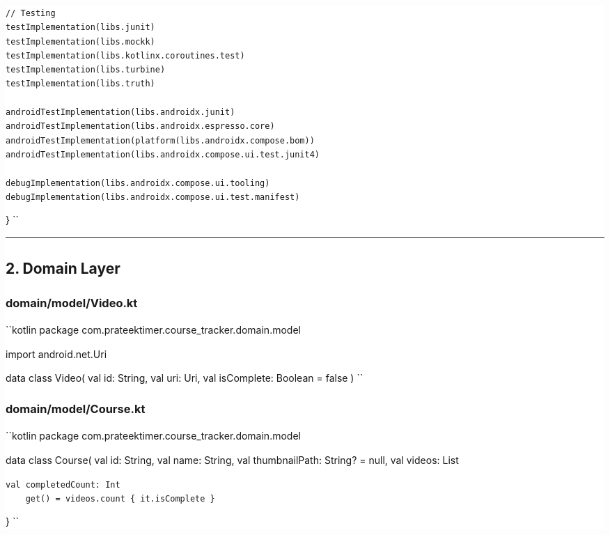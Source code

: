     // Testing
    testImplementation(libs.junit)
    testImplementation(libs.mockk)
    testImplementation(libs.kotlinx.coroutines.test)
    testImplementation(libs.turbine)
    testImplementation(libs.truth)
    
    androidTestImplementation(libs.androidx.junit)
    androidTestImplementation(libs.androidx.espresso.core)
    androidTestImplementation(platform(libs.androidx.compose.bom))
    androidTestImplementation(libs.androidx.compose.ui.test.junit4)
    
    debugImplementation(libs.androidx.compose.ui.tooling)
    debugImplementation(libs.androidx.compose.ui.test.manifest)
}
``

---

## 2. Domain Layer

### domain/model/Video.kt

``kotlin
package com.prateektimer.course_tracker.domain.model

import android.net.Uri

data class Video(
    val id: String,
    val uri: Uri,
    val isComplete: Boolean = false
)
``

### domain/model/Course.kt

``kotlin
package com.prateektimer.course_tracker.domain.model

data class Course(
    val id: String,
    val name: String,
    val thumbnailPath: String? = null,
    val videos: List<Video> = emptyList()
) {
    val completionPercentage: Float
        get() = if (videos.isEmpty()) 0f 
                else videos.count { it.isComplete }.toFloat() / videos.size
    
    val completedCount: Int
        get() = videos.count { it.isComplete }
}
``
